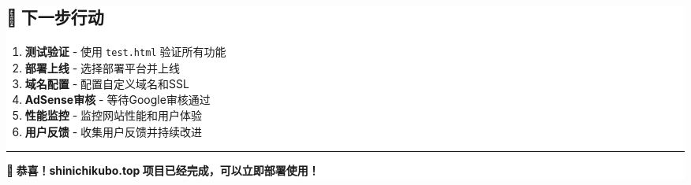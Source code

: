 ## 🚀 下一步行动

1. **测试验证** - 使用 `test.html` 验证所有功能
2. **部署上线** - 选择部署平台并上线
3. **域名配置** - 配置自定义域名和SSL
4. **AdSense审核** - 等待Google审核通过
5. **性能监控** - 监控网站性能和用户体验
6. **用户反馈** - 收集用户反馈并持续改进

---

**🎉 恭喜！shinichikubo.top 项目已经完成，可以立即部署使用！**
